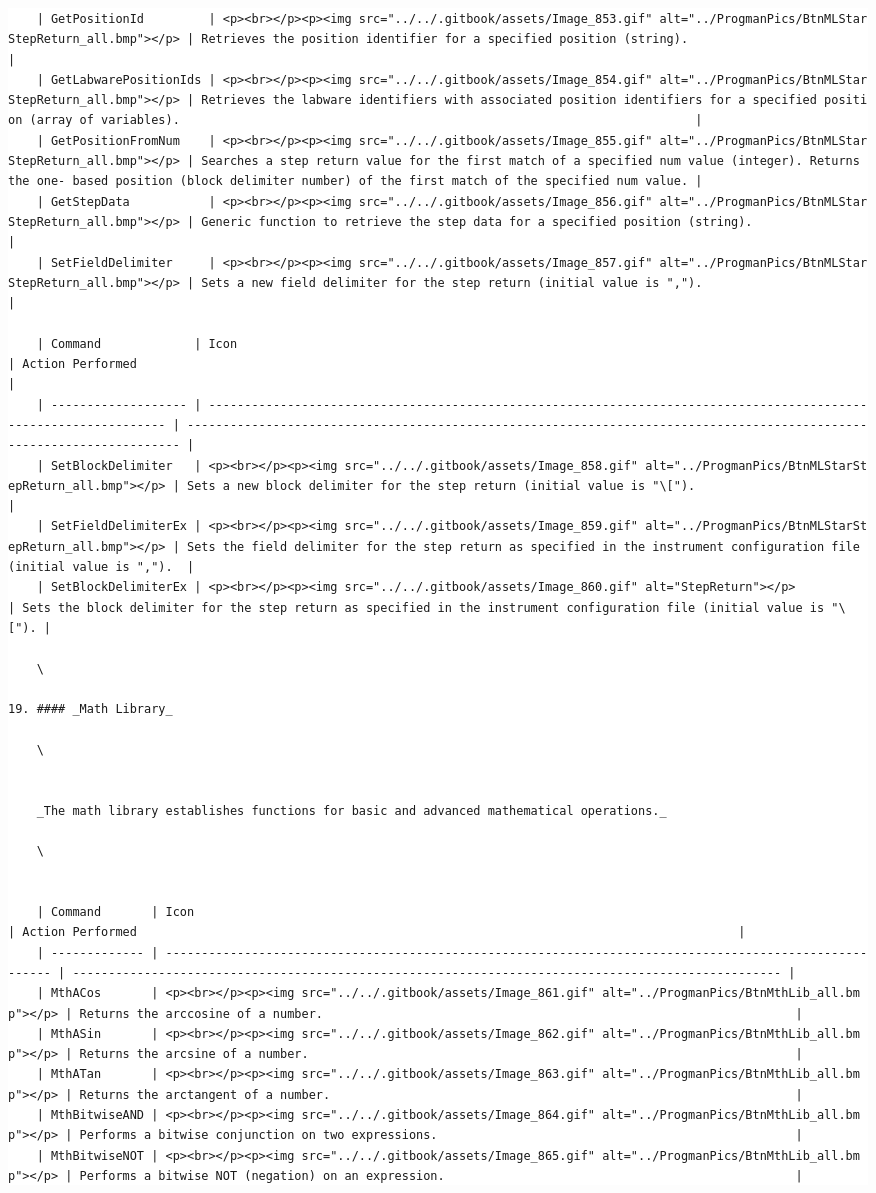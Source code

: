         | GetPositionId         | <p><br></p><p><img src="../../.gitbook/assets/Image_853.gif" alt="../ProgmanPics/BtnMLStarStepReturn_all.bmp"></p> | Retrieves the position identifier for a specified position (string).                                                                                                                         |
        | GetLabwarePositionIds | <p><br></p><p><img src="../../.gitbook/assets/Image_854.gif" alt="../ProgmanPics/BtnMLStarStepReturn_all.bmp"></p> | Retrieves the labware identifiers with associated position identifiers for a specified position (array of variables).                                                                        |
        | GetPositionFromNum    | <p><br></p><p><img src="../../.gitbook/assets/Image_855.gif" alt="../ProgmanPics/BtnMLStarStepReturn_all.bmp"></p> | Searches a step return value for the first match of a specified num value (integer). Returns the one- based position (block delimiter number) of the first match of the specified num value. |
        | GetStepData           | <p><br></p><p><img src="../../.gitbook/assets/Image_856.gif" alt="../ProgmanPics/BtnMLStarStepReturn_all.bmp"></p> | Generic function to retrieve the step data for a specified position (string).                                                                                                                |
        | SetFieldDelimiter     | <p><br></p><p><img src="../../.gitbook/assets/Image_857.gif" alt="../ProgmanPics/BtnMLStarStepReturn_all.bmp"></p> | Sets a new field delimiter for the step return (initial value is ",").                                                                                                                       |

        | Command             | Icon                                                                                                               | Action Performed                                                                                                        |
        | ------------------- | ------------------------------------------------------------------------------------------------------------------ | ----------------------------------------------------------------------------------------------------------------------- |
        | SetBlockDelimiter   | <p><br></p><p><img src="../../.gitbook/assets/Image_858.gif" alt="../ProgmanPics/BtnMLStarStepReturn_all.bmp"></p> | Sets a new block delimiter for the step return (initial value is "\[").                                                 |
        | SetFieldDelimiterEx | <p><br></p><p><img src="../../.gitbook/assets/Image_859.gif" alt="../ProgmanPics/BtnMLStarStepReturn_all.bmp"></p> | Sets the field delimiter for the step return as specified in the instrument configuration file (initial value is ",").  |
        | SetBlockDelimiterEx | <p><br></p><p><img src="../../.gitbook/assets/Image_860.gif" alt="StepReturn"></p>                                 | Sets the block delimiter for the step return as specified in the instrument configuration file (initial value is "\["). |

        \

    19. #### _‌Math Library‌_

        \


        _The math library establishes functions for basic and advanced mathematical operations._

        \


        | Command       | Icon                                                                                                     | Action Performed                                                                                    |
        | ------------- | -------------------------------------------------------------------------------------------------------- | --------------------------------------------------------------------------------------------------- |
        | MthACos       | <p><br></p><p><img src="../../.gitbook/assets/Image_861.gif" alt="../ProgmanPics/BtnMthLib_all.bmp"></p> | Returns the arccosine of a number.                                                                  |
        | MthASin       | <p><br></p><p><img src="../../.gitbook/assets/Image_862.gif" alt="../ProgmanPics/BtnMthLib_all.bmp"></p> | Returns the arcsine of a number.                                                                    |
        | MthATan       | <p><br></p><p><img src="../../.gitbook/assets/Image_863.gif" alt="../ProgmanPics/BtnMthLib_all.bmp"></p> | Returns the arctangent of a number.                                                                 |
        | MthBitwiseAND | <p><br></p><p><img src="../../.gitbook/assets/Image_864.gif" alt="../ProgmanPics/BtnMthLib_all.bmp"></p> | Performs a bitwise conjunction on two expressions.                                                  |
        | MthBitwiseNOT | <p><br></p><p><img src="../../.gitbook/assets/Image_865.gif" alt="../ProgmanPics/BtnMthLib_all.bmp"></p> | Performs a bitwise NOT (negation) on an expression.                                                 |